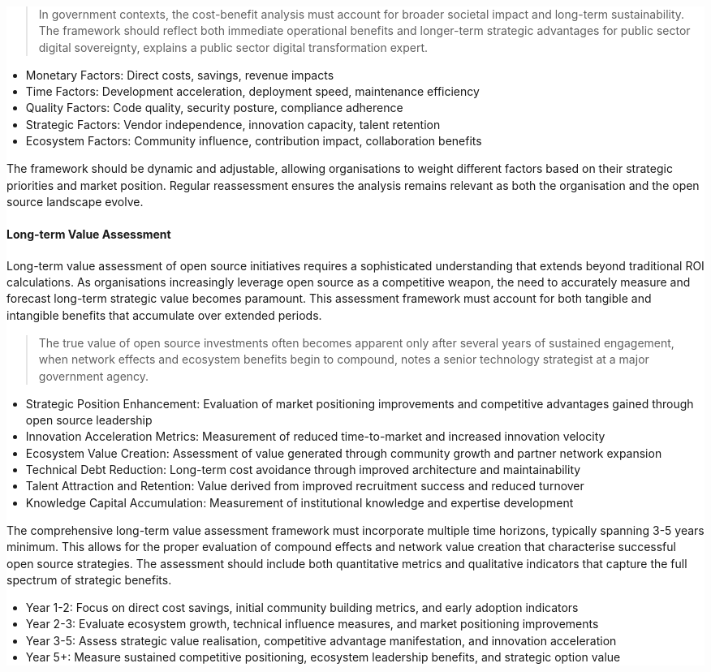 > In government contexts, the cost-benefit analysis must account for broader societal impact and long-term sustainability. The framework should reflect both immediate operational benefits and longer-term strategic advantages for public sector digital sovereignty, explains a public sector digital transformation expert.

- Monetary Factors: Direct costs, savings, revenue impacts
- Time Factors: Development acceleration, deployment speed, maintenance efficiency
- Quality Factors: Code quality, security posture, compliance adherence
- Strategic Factors: Vendor independence, innovation capacity, talent retention
- Ecosystem Factors: Community influence, contribution impact, collaboration benefits

The framework should be dynamic and adjustable, allowing organisations to weight different factors based on their strategic priorities and market position. Regular reassessment ensures the analysis remains relevant as both the organisation and the open source landscape evolve.



#### <a id="long-term-value-assessment"></a>Long-term Value Assessment

Long-term value assessment of open source initiatives requires a sophisticated understanding that extends beyond traditional ROI calculations. As organisations increasingly leverage open source as a competitive weapon, the need to accurately measure and forecast long-term strategic value becomes paramount. This assessment framework must account for both tangible and intangible benefits that accumulate over extended periods.

> The true value of open source investments often becomes apparent only after several years of sustained engagement, when network effects and ecosystem benefits begin to compound, notes a senior technology strategist at a major government agency.

- Strategic Position Enhancement: Evaluation of market positioning improvements and competitive advantages gained through open source leadership
- Innovation Acceleration Metrics: Measurement of reduced time-to-market and increased innovation velocity
- Ecosystem Value Creation: Assessment of value generated through community growth and partner network expansion
- Technical Debt Reduction: Long-term cost avoidance through improved architecture and maintainability
- Talent Attraction and Retention: Value derived from improved recruitment success and reduced turnover
- Knowledge Capital Accumulation: Measurement of institutional knowledge and expertise development

The comprehensive long-term value assessment framework must incorporate multiple time horizons, typically spanning 3-5 years minimum. This allows for the proper evaluation of compound effects and network value creation that characterise successful open source strategies. The assessment should include both quantitative metrics and qualitative indicators that capture the full spectrum of strategic benefits.

- Year 1-2: Focus on direct cost savings, initial community building metrics, and early adoption indicators
- Year 2-3: Evaluate ecosystem growth, technical influence measures, and market positioning improvements
- Year 3-5: Assess strategic value realisation, competitive advantage manifestation, and innovation acceleration
- Year 5+: Measure sustained competitive positioning, ecosystem leadership benefits, and strategic option value
